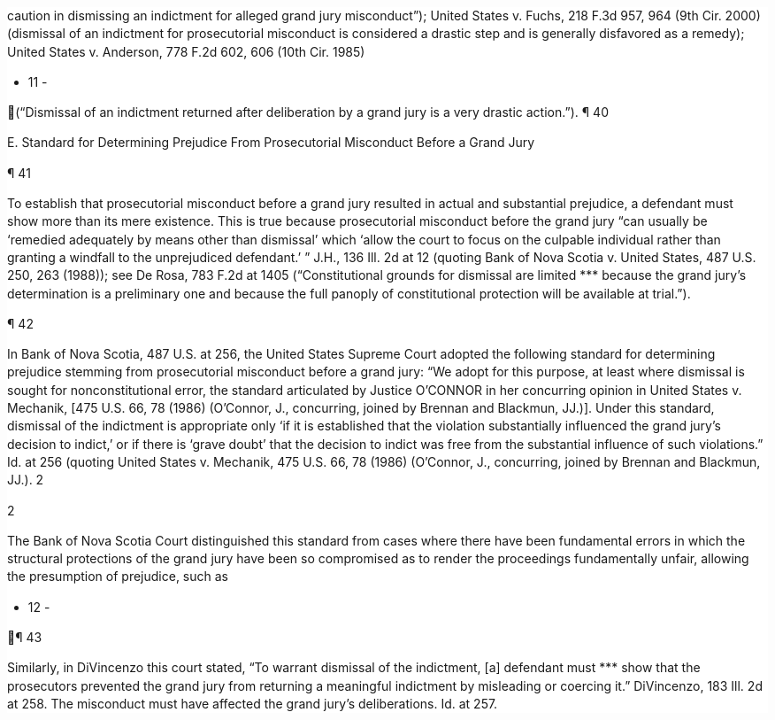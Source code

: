caution in dismissing an indictment for alleged grand jury misconduct”); United
States v. Fuchs, 218 F.3d 957, 964 (9th Cir. 2000) (dismissal of an indictment for
prosecutorial misconduct is considered a drastic step and is generally disfavored as
a remedy); United States v. Anderson, 778 F.2d 602, 606 (10th Cir. 1985)

- 11 -

(“Dismissal of an indictment returned after deliberation by a grand jury is a very
drastic action.”).
¶ 40

E. Standard for Determining Prejudice From Prosecutorial
Misconduct Before a Grand Jury

¶ 41

To establish that prosecutorial misconduct before a grand jury resulted in actual
and substantial prejudice, a defendant must show more than its mere existence. This
is true because prosecutorial misconduct before the grand jury “can usually be
‘remedied adequately by means other than dismissal’ which ‘allow the court to
focus on the culpable individual rather than granting a windfall to the unprejudiced
defendant.’ ” J.H., 136 Ill. 2d at 12 (quoting Bank of Nova Scotia v. United States,
487 U.S. 250, 263 (1988)); see De Rosa, 783 F.2d at 1405 (“Constitutional grounds
for dismissal are limited *** because the grand jury’s determination is a
preliminary one and because the full panoply of constitutional protection will be
available at trial.”).

¶ 42

In Bank of Nova Scotia, 487 U.S. at 256, the United States Supreme Court
adopted the following standard for determining prejudice stemming from
prosecutorial misconduct before a grand jury:
“We adopt for this purpose, at least where dismissal is sought for
nonconstitutional error, the standard articulated by Justice O’CONNOR in her
concurring opinion in United States v. Mechanik, [475 U.S. 66, 78 (1986)
(O’Connor, J., concurring, joined by Brennan and Blackmun, JJ.)]. Under this
standard, dismissal of the indictment is appropriate only ‘if it is established that
the violation substantially influenced the grand jury’s decision to indict,’ or if
there is ‘grave doubt’ that the decision to indict was free from the substantial
influence of such violations.” Id. at 256 (quoting United States v. Mechanik,
475 U.S. 66, 78 (1986) (O’Connor, J., concurring, joined by Brennan and
Blackmun, JJ.). 2

2

The Bank of Nova Scotia Court distinguished this standard from cases where there have been
fundamental errors in which the structural protections of the grand jury have been so compromised
as to render the proceedings fundamentally unfair, allowing the presumption of prejudice, such as

- 12 -

¶ 43

Similarly, in DiVincenzo this court stated, “To warrant dismissal of the
indictment, [a] defendant must *** show that the prosecutors prevented the grand
jury from returning a meaningful indictment by misleading or coercing it.”
DiVincenzo, 183 Ill. 2d at 258. The misconduct must have affected the grand jury’s
deliberations. Id. at 257.
